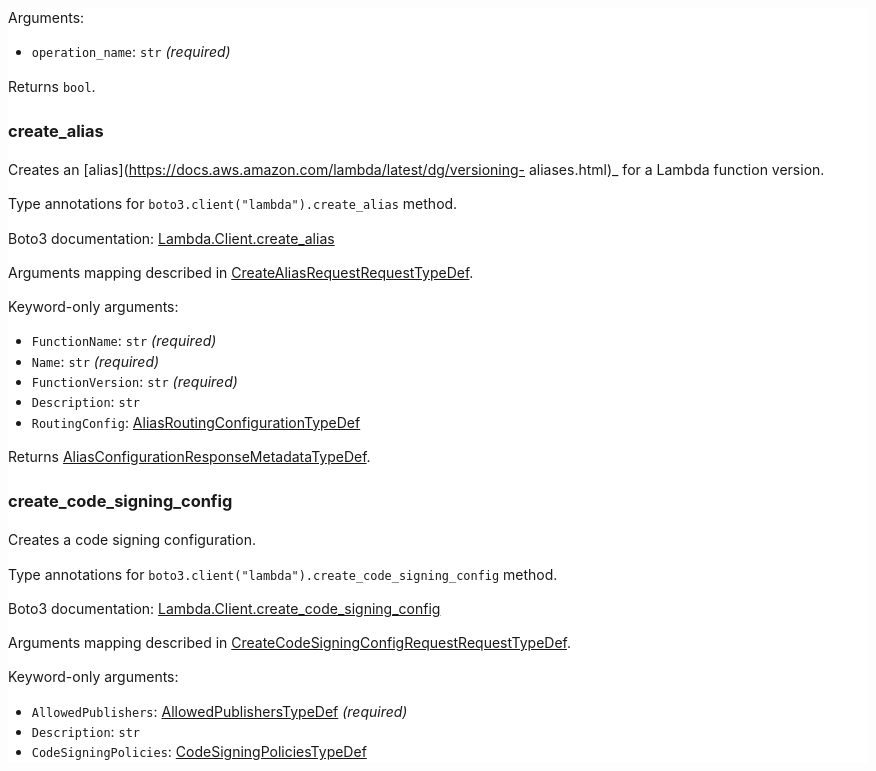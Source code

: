 Arguments:

- `operation_name`: `str` *(required)*

Returns `bool`.

<a id="create\_alias"></a>

### create_alias

Creates an \[alias\](https://docs.aws.amazon.com/lambda/latest/dg/versioning-
aliases.html)\_ for a Lambda function version.

Type annotations for `boto3.client("lambda").create_alias` method.

Boto3 documentation:
[Lambda.Client.create_alias](https://boto3.amazonaws.com/v1/documentation/api/latest/reference/services/lambda.html#Lambda.Client.create_alias)

Arguments mapping described in
[CreateAliasRequestRequestTypeDef](./type_defs.md#createaliasrequestrequesttypedef).

Keyword-only arguments:

- `FunctionName`: `str` *(required)*
- `Name`: `str` *(required)*
- `FunctionVersion`: `str` *(required)*
- `Description`: `str`
- `RoutingConfig`:
  [AliasRoutingConfigurationTypeDef](./type_defs.md#aliasroutingconfigurationtypedef)

Returns
[AliasConfigurationResponseMetadataTypeDef](./type_defs.md#aliasconfigurationresponsemetadatatypedef).

<a id="create\_code\_signing\_config"></a>

### create_code_signing_config

Creates a code signing configuration.

Type annotations for `boto3.client("lambda").create_code_signing_config`
method.

Boto3 documentation:
[Lambda.Client.create_code_signing_config](https://boto3.amazonaws.com/v1/documentation/api/latest/reference/services/lambda.html#Lambda.Client.create_code_signing_config)

Arguments mapping described in
[CreateCodeSigningConfigRequestRequestTypeDef](./type_defs.md#createcodesigningconfigrequestrequesttypedef).

Keyword-only arguments:

- `AllowedPublishers`:
  [AllowedPublishersTypeDef](./type_defs.md#allowedpublisherstypedef)
  *(required)*
- `Description`: `str`
- `CodeSigningPolicies`:
  [CodeSigningPoliciesTypeDef](./type_defs.md#codesigningpoliciestypedef)
